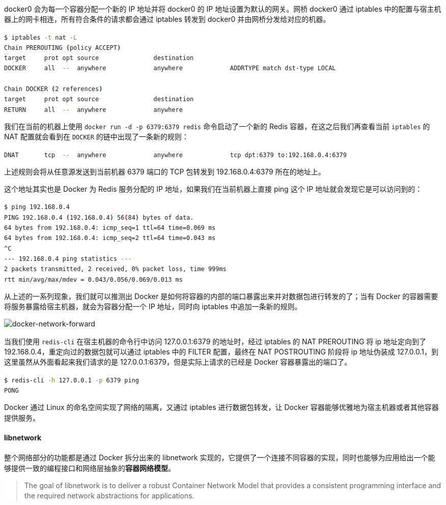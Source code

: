 docker0 会为每一个容器分配一个新的 IP 地址并将 docker0 的 IP 地址设置为默认的网关。网桥 docker0 通过 iptables 中的配置与宿主机器上的网卡相连，所有符合条件的请求都会通过 iptables 转发到 docker0 并由网桥分发给对应的机器。

~~~sh
$ iptables -t nat -L
Chain PREROUTING (policy ACCEPT)
target     prot opt source               destination
DOCKER     all  --  anywhere             anywhere             ADDRTYPE match dst-type LOCAL

Chain DOCKER (2 references)
target     prot opt source               destination
RETURN     all  --  anywhere             anywhere
~~~

我们在当前的机器上使用 `docker run -d -p 6379:6379 redis` 命令启动了一个新的 Redis 容器，在这之后我们再查看当前 `iptables` 的 NAT 配置就会看到在 `DOCKER` 的链中出现了一条新的规则：

~~~sh
DNAT       tcp  --  anywhere             anywhere             tcp dpt:6379 to:192.168.0.4:6379
~~~

上述规则会将从任意源发送到当前机器 6379 端口的 TCP 包转发到 192.168.0.4:6379 所在的地址上。

这个地址其实也是 Docker 为 Redis 服务分配的 IP 地址，如果我们在当前机器上直接 ping 这个 IP 地址就会发现它是可以访问到的：

~~~sh
$ ping 192.168.0.4
PING 192.168.0.4 (192.168.0.4) 56(84) bytes of data.
64 bytes from 192.168.0.4: icmp_seq=1 ttl=64 time=0.069 ms
64 bytes from 192.168.0.4: icmp_seq=2 ttl=64 time=0.043 ms
^C
--- 192.168.0.4 ping statistics ---
2 packets transmitted, 2 received, 0% packet loss, time 999ms
rtt min/avg/max/mdev = 0.043/0.056/0.069/0.013 ms
~~~

从上述的一系列现象，我们就可以推测出 Docker 是如何将容器的内部的端口暴露出来并对数据包进行转发的了；当有 Docker 的容器需要将服务暴露给宿主机器，就会为容器分配一个 IP 地址，同时向 iptables 中追加一条新的规则。

![docker-network-forward](https://img.draveness.me/2017-11-30-docker-network-forward.png)

当我们使用 `redis-cli` 在宿主机器的命令行中访问 127.0.0.1:6379 的地址时，经过 iptables 的 NAT PREROUTING 将 ip 地址定向到了 192.168.0.4，重定向过的数据包就可以通过 iptables 中的 FILTER 配置，最终在 NAT POSTROUTING 阶段将 ip 地址伪装成 127.0.0.1，到这里虽然从外面看起来我们请求的是 127.0.0.1:6379，但是实际上请求的已经是 Docker 容器暴露出的端口了。

~~~sh
$ redis-cli -h 127.0.0.1 -p 6379 ping
PONG
~~~

Docker 通过 Linux 的命名空间实现了网络的隔离，又通过 iptables 进行数据包转发，让 Docker 容器能够优雅地为宿主机器或者其他容器提供服务。

#### libnetwork

整个网络部分的功能都是通过 Docker 拆分出来的 libnetwork 实现的，它提供了一个连接不同容器的实现，同时也能够为应用给出一个能够提供一致的编程接口和网络层抽象的**容器网络模型**。

> The goal of libnetwork is to deliver a robust Container Network Model that provides a consistent programming interface and the required network abstractions for applications.
